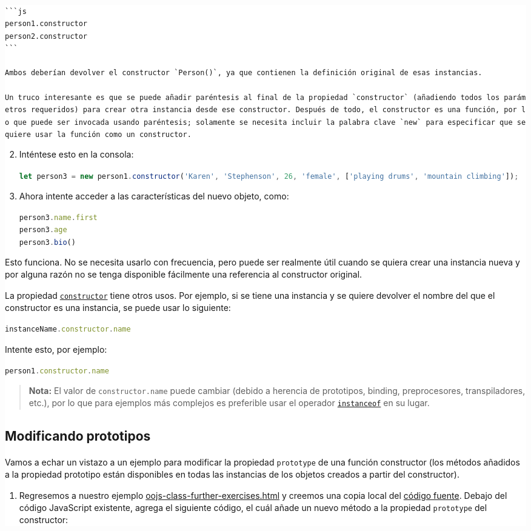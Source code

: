     ```js
    person1.constructor
    person2.constructor
    ```

    Ambos deberían devolver el constructor `Person()`, ya que contienen la definición original de esas instancias.

    Un truco interesante es que se puede añadir paréntesis al final de la propiedad `constructor` (añadiendo todos los parámetros requeridos) para crear otra instancia desde ese constructor. Después de todo, el constructor es una función, por lo que puede ser invocada usando paréntesis; solamente se necesita incluir la palabra clave `new` para especificar que se quiere usar la función como un constructor.

2. Inténtese esto en la consola:

    ```js
    let person3 = new person1.constructor('Karen', 'Stephenson', 26, 'female', ['playing drums', 'mountain climbing']);
    ```

3. Ahora intente acceder a las características del nuevo objeto, como:

    ```js
    person3.name.first
    person3.age
    person3.bio()
    ```

Esto funciona. No se necesita usarlo con frecuencia, pero puede ser realmente útil cuando se quiera crear una instancia nueva y por alguna razón no se tenga disponible fácilmente una referencia al constructor original.

La propiedad [`constructor`](/en-US/docs/Web/JavaScript/Reference/Global_Objects/Object/constructor) tiene otros usos. Por ejemplo, si se tiene una instancia y se quiere devolver el nombre del que el constructor es una instancia, se puede usar lo siguiente:

```js
instanceName.constructor.name
```

Intente esto, por ejemplo:

```js
person1.constructor.name
```

> **Nota:** El valor de `constructor.name` puede cambiar (debido a herencia de prototipos, binding, preprocesores, transpiladores, etc.), por lo que para ejemplos más complejos es preferible usar el operador [`instanceof`](/en-US/docs/Web/JavaScript/Reference/Operators/instanceof) en su lugar.

## Modificando prototipos

Vamos a echar un vistazo a un ejemplo para modificar la propiedad `prototype` de una función constructor (los métodos añadidos a la propiedad prototipo están disponibles en todas las instancias de los objetos creados a partir del constructor).

1. Regresemos a nuestro ejemplo [oojs-class-further-exercises.html](http://mdn.github.io/learning-area/javascript/oojs/introduction/oojs-class-further-exercises.html) y creemos una copia local del [código fuente](https://github.com/mdn/learning-area/blob/master/javascript/oojs/introduction/oojs-class-further-exercises.html). Debajo del código JavaScript existente, agrega el siguiente código, el cuál añade un nuevo método a la propiedad `prototype` del constructor:
